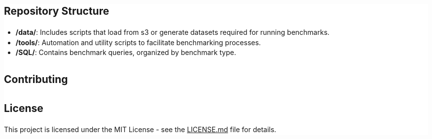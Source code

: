 
## Repository Structure


- **/data/**: Includes scripts that load from s3 or generate datasets required for running benchmarks.
- **/tools/**: Automation and utility scripts to facilitate benchmarking processes.
- **/SQL/**: Contains benchmark queries, organized by benchmark type.

## Contributing


## License

This project is licensed under the MIT License - see the [LICENSE.md](LICENSE) file for details.
